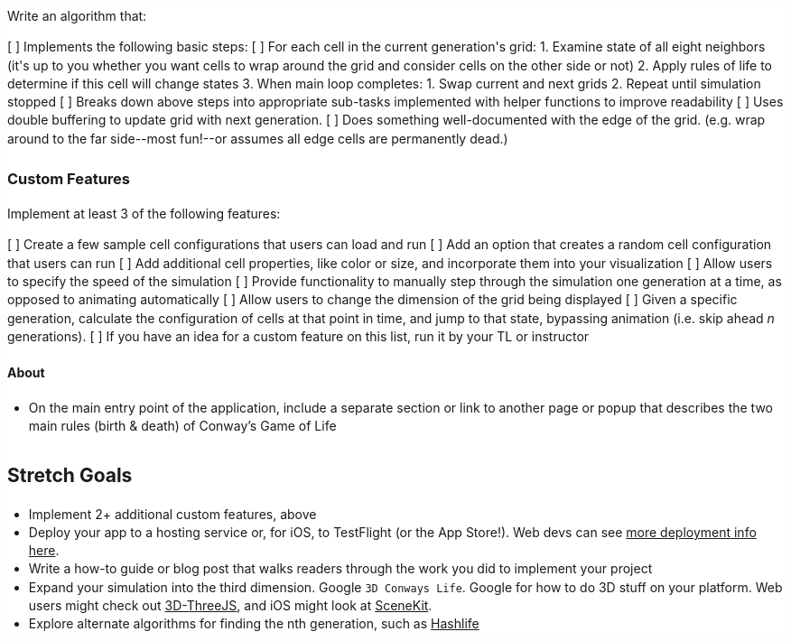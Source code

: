 Write an algorithm that:

[ ] Implements the following basic steps:
  [ ] For each cell in the current generation's grid:
    1. Examine state of all eight neighbors (it's up to you whether you
       want cells to wrap around the grid and consider cells on the
       other side or not)
    2. Apply rules of life to determine if this cell will change states
    3. When main loop completes:
       1. Swap current and next grids
       2. Repeat until simulation stopped
[ ] Breaks down above steps into appropriate sub-tasks implemented with
  helper functions to improve readability
[ ] Uses double buffering to update grid with next generation.
[ ] Does something well-documented with the edge of the grid. (e.g. wrap
  around to the far side--most fun!--or assumes all edge cells are
  permanently dead.)

### Custom Features

Implement at least 3 of the following features:

[ ] Create a few sample cell configurations that users can load and run
[ ] Add an option that creates a random cell configuration that users can
  run
[ ] Add additional cell properties, like color or size, and incorporate
  them into your visualization
[ ] Allow users to specify the speed of the simulation
[ ] Provide functionality to manually step through the simulation one
  generation at a time, as opposed to animating automatically
[ ] Allow users to change the dimension of the grid being displayed
[ ] Given a specific generation, calculate the configuration of cells at
  that point in time, and jump to that state, bypassing animation (i.e.
  skip ahead _n_ generations).
[ ] If you have an idea for a custom feature on this list, run it by your
  TL or instructor

#### About

* On the main entry point of the application, include a separate section
  or link to another page or popup that describes the two main rules
  (birth & death) of Conway’s Game of Life

## Stretch Goals

* Implement 2+ additional custom features, above
* Deploy your app to a hosting service or, for iOS, to TestFlight (or
  the App Store!). Web devs can see [more deployment info
  here](resources/web/deployment).
* Write a how-to guide or blog post that walks readers through the
  work you did to implement your project
* Expand your simulation into the third dimension. Google `3D Conways
  Life`. Google for how to do 3D stuff on your platform. Web users might
  check out [3D-ThreeJS](https://github.com/LambdaSchool/3D-ThreeJS),
  and iOS might look at [SceneKit](https://developer.apple.com/scenekit/).
* Explore alternate algorithms for finding the nth generation, such
  as [Hashlife](https://en.wikipedia.org/wiki/Hashlife)
